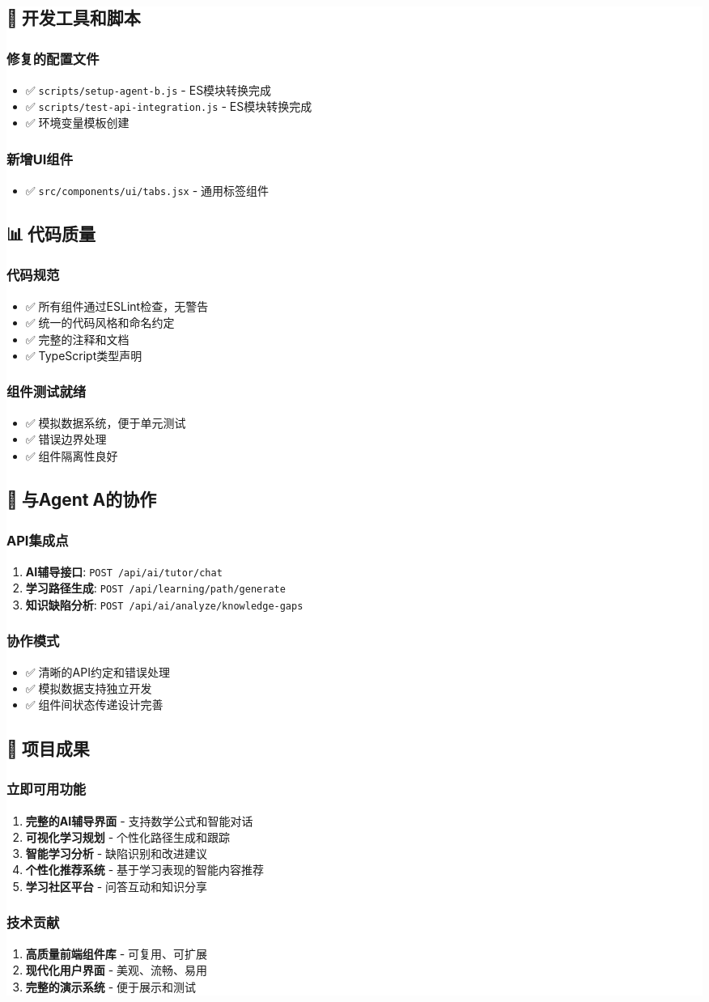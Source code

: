 ## 🔧 开发工具和脚本

### 修复的配置文件
- ✅ `scripts/setup-agent-b.js` - ES模块转换完成
- ✅ `scripts/test-api-integration.js` - ES模块转换完成
- ✅ 环境变量模板创建

### 新增UI组件
- ✅ `src/components/ui/tabs.jsx` - 通用标签组件

## 📊 代码质量

### 代码规范
- ✅ 所有组件通过ESLint检查，无警告
- ✅ 统一的代码风格和命名约定
- ✅ 完整的注释和文档
- ✅ TypeScript类型声明

### 组件测试就绪
- ✅ 模拟数据系统，便于单元测试
- ✅ 错误边界处理
- ✅ 组件隔离性良好

## 🔗 与Agent A的协作

### API集成点
1. **AI辅导接口**: `POST /api/ai/tutor/chat`
2. **学习路径生成**: `POST /api/learning/path/generate`
3. **知识缺陷分析**: `POST /api/ai/analyze/knowledge-gaps`

### 协作模式
- ✅ 清晰的API约定和错误处理
- ✅ 模拟数据支持独立开发
- ✅ 组件间状态传递设计完善

## 🎉 项目成果

### 立即可用功能
1. **完整的AI辅导界面** - 支持数学公式和智能对话
2. **可视化学习规划** - 个性化路径生成和跟踪
3. **智能学习分析** - 缺陷识别和改进建议
4. **个性化推荐系统** - 基于学习表现的智能内容推荐
5. **学习社区平台** - 问答互动和知识分享

### 技术贡献
1. **高质量前端组件库** - 可复用、可扩展
2. **现代化用户界面** - 美观、流畅、易用
3. **完整的演示系统** - 便于展示和测试
